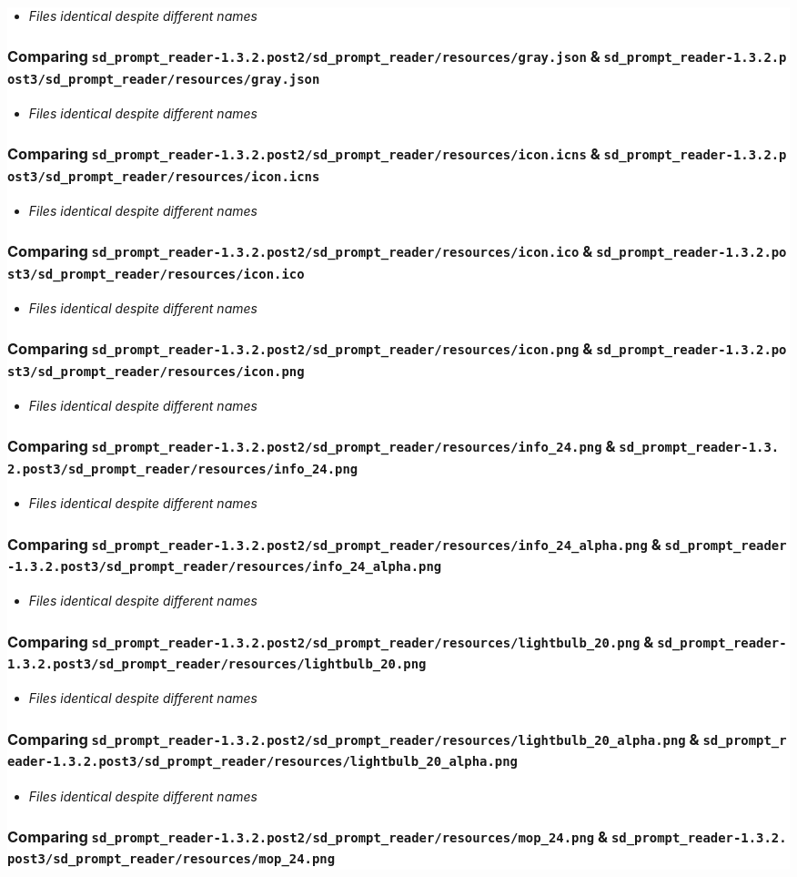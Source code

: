  * *Files identical despite different names*

### Comparing `sd_prompt_reader-1.3.2.post2/sd_prompt_reader/resources/gray.json` & `sd_prompt_reader-1.3.2.post3/sd_prompt_reader/resources/gray.json`

 * *Files identical despite different names*

### Comparing `sd_prompt_reader-1.3.2.post2/sd_prompt_reader/resources/icon.icns` & `sd_prompt_reader-1.3.2.post3/sd_prompt_reader/resources/icon.icns`

 * *Files identical despite different names*

### Comparing `sd_prompt_reader-1.3.2.post2/sd_prompt_reader/resources/icon.ico` & `sd_prompt_reader-1.3.2.post3/sd_prompt_reader/resources/icon.ico`

 * *Files identical despite different names*

### Comparing `sd_prompt_reader-1.3.2.post2/sd_prompt_reader/resources/icon.png` & `sd_prompt_reader-1.3.2.post3/sd_prompt_reader/resources/icon.png`

 * *Files identical despite different names*

### Comparing `sd_prompt_reader-1.3.2.post2/sd_prompt_reader/resources/info_24.png` & `sd_prompt_reader-1.3.2.post3/sd_prompt_reader/resources/info_24.png`

 * *Files identical despite different names*

### Comparing `sd_prompt_reader-1.3.2.post2/sd_prompt_reader/resources/info_24_alpha.png` & `sd_prompt_reader-1.3.2.post3/sd_prompt_reader/resources/info_24_alpha.png`

 * *Files identical despite different names*

### Comparing `sd_prompt_reader-1.3.2.post2/sd_prompt_reader/resources/lightbulb_20.png` & `sd_prompt_reader-1.3.2.post3/sd_prompt_reader/resources/lightbulb_20.png`

 * *Files identical despite different names*

### Comparing `sd_prompt_reader-1.3.2.post2/sd_prompt_reader/resources/lightbulb_20_alpha.png` & `sd_prompt_reader-1.3.2.post3/sd_prompt_reader/resources/lightbulb_20_alpha.png`

 * *Files identical despite different names*

### Comparing `sd_prompt_reader-1.3.2.post2/sd_prompt_reader/resources/mop_24.png` & `sd_prompt_reader-1.3.2.post3/sd_prompt_reader/resources/mop_24.png`
